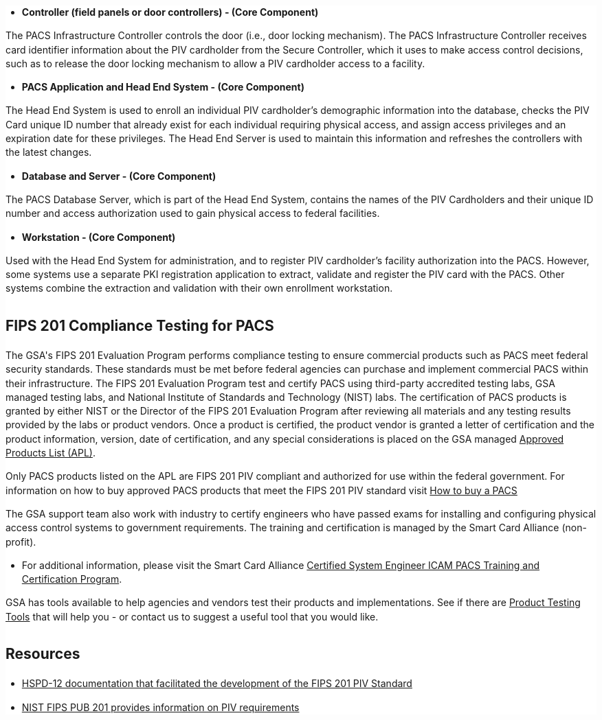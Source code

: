 *	**Controller (field panels or door controllers) - (Core Component)**

The PACS Infrastructure Controller controls the door (i.e., door locking mechanism).  The PACS Infrastructure Controller receives card identifier information about the PIV cardholder from the Secure Controller, which it uses to make access control decisions, such as to release the door locking mechanism to allow a PIV cardholder access to a facility.  

* **PACS Application and Head End System - (Core Component)**

The Head End System is used to enroll an individual PIV cardholder’s demographic information into the database, checks the PIV Card unique ID number that already exist for each individual requiring physical access, and assign access privileges and an expiration date for these privileges.  The Head End Server is used to maintain this information and refreshes the controllers with the latest changes.   
 
*	**Database and Server - (Core Component)**

The PACS Database Server, which is part of the Head End System, contains the names of the PIV Cardholders and their unique ID number and access authorization used to gain physical access to federal facilities.

* **Workstation - (Core Component)**

Used with the Head End System for administration, and to register PIV cardholder’s facility authorization into the PACS.  However, some systems use a separate PKI registration application to extract, validate and register the PIV card with the PACS.  Other systems combine the extraction and validation with their own enrollment workstation.

## FIPS 201 Compliance Testing for PACS

The GSA's FIPS 201 Evaluation Program performs compliance testing to ensure commercial products such as PACS meet federal security standards.  These standards must be met before federal agencies can purchase and implement commercial PACS within their infrastructure.  The FIPS 201 Evaluation Program test and certify PACS using third-party accredited testing labs, GSA managed testing labs, and National Institute of Standards and Technology (NIST) labs. The certification of PACS products is granted by either NIST or the Director of the FIPS 201 Evaluation Program after reviewing all materials and any testing results provided by the labs or product vendors. Once a product is certified, the product vendor is granted a letter of certification and the product information, version, date of certification, and any special considerations is placed on the GSA managed [Approved Products List (APL)](https://www.idmanagement.gov/IDM/IDMFicamProductSearchPage).  

Only PACS products listed on the APL are FIPS 201 PIV compliant and authorized for use within the federal government.  For information on how to buy approved PACS products that meet the FIPS 201 PIV standard visit [How to buy a PACS](//PACS-procurement.md)

The GSA support team also work with industry to certify engineers who have passed exams for installing and configuring physical access control systems to government requirements. The training and certification is managed by the Smart Card Alliance (non-profit).

* For additional information, please visit the Smart Card Alliance [Certified System Engineer ICAM PACS Training and Certification Program](https://www.smartcardalliance.org/activities-certified-system-engineer-icam-pacs-training-and-certification-program/).

GSA has tools available to help agencies and vendors test their products and implementations. See if there are [Product Testing Tools](https://www.idmanagement.gov/IDM/s/article_detail?link=product_testing_tools) that will help you - or contact us to suggest a useful tool that you would like.

## Resources

* [HSPD-12 documentation that facilitated the development of the FIPS 201 PIV Standard](https://www.dhs.gov/homeland-security-presidential-directive-12)

* [NIST FIPS PUB 201 provides information on PIV requirements](http://nvlpubs.nist.gov/nistpubs/FIPS/NIST.FIPS.201-2.pdf)
